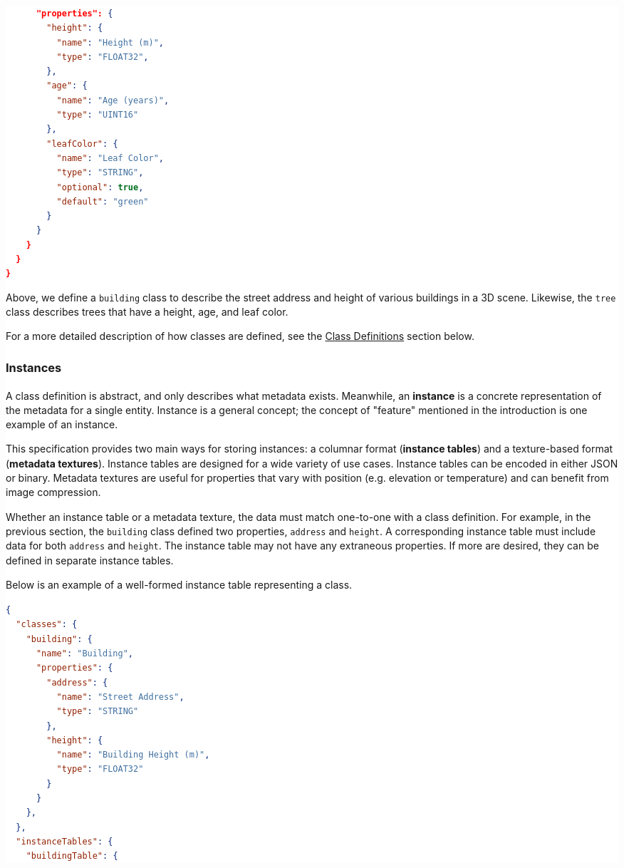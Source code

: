 ```json
      "properties": {
        "height": {
          "name": "Height (m)",
          "type": "FLOAT32",
        },
        "age": {
          "name": "Age (years)",
          "type": "UINT16"
        },
        "leafColor": {
          "name": "Leaf Color",
          "type": "STRING",
          "optional": true,
          "default": "green"
        }
      }
    }
  }
}
```

Above, we define a `building` class to describe the street address and height of various buildings in a 3D scene. Likewise, the `tree` class describes trees that have a height, age, and leaf color.

For a more detailed description of how classes are defined, see the [Class Definitions](#class-definitions) section below.

### Instances

A class definition is abstract, and only describes what metadata exists. Meanwhile, an **instance** is a concrete representation of the metadata for a single entity. Instance is a general concept; the concept of "feature" mentioned in the introduction is one example of an instance.

This specification provides two main ways for storing instances: a columnar format (**instance tables**) and a texture-based format (**metadata textures**). Instance tables are designed for a wide variety of use cases. Instance tables can be encoded in either JSON or binary.
Metadata textures are useful for properties that vary with position (e.g. elevation or temperature) and can benefit from image compression.

Whether an instance table or a metadata texture, the data must match one-to-one with a class definition. For example, in the previous section, the `building` class defined two properties, `address` and `height`. A corresponding instance table must include data for both `address` and `height`. The instance table may not have any extraneous properties. If more are desired, they can be defined in separate instance tables.

Below is an example of a well-formed instance table representing a class.

```json
{
  "classes": {
    "building": {
      "name": "Building",
      "properties": {
        "address": {
          "name": "Street Address",
          "type": "STRING"
        },
        "height": {
          "name": "Building Height (m)",
          "type": "FLOAT32"
        }
      }
    },
  },
  "instanceTables": {
    "buildingTable": {
```